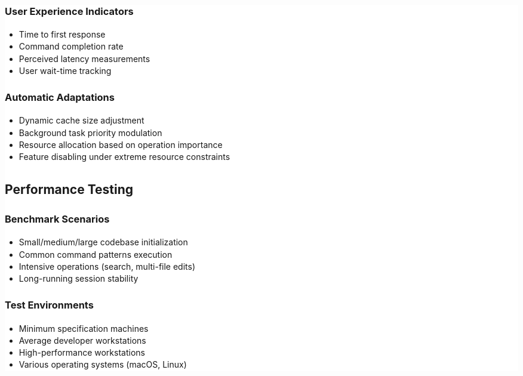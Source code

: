 ### User Experience Indicators

- Time to first response
- Command completion rate
- Perceived latency measurements
- User wait-time tracking

### Automatic Adaptations

- Dynamic cache size adjustment
- Background task priority modulation
- Resource allocation based on operation importance
- Feature disabling under extreme resource constraints

## Performance Testing

### Benchmark Scenarios

- Small/medium/large codebase initialization
- Common command patterns execution
- Intensive operations (search, multi-file edits)
- Long-running session stability

### Test Environments

- Minimum specification machines
- Average developer workstations
- High-performance workstations
- Various operating systems (macOS, Linux)